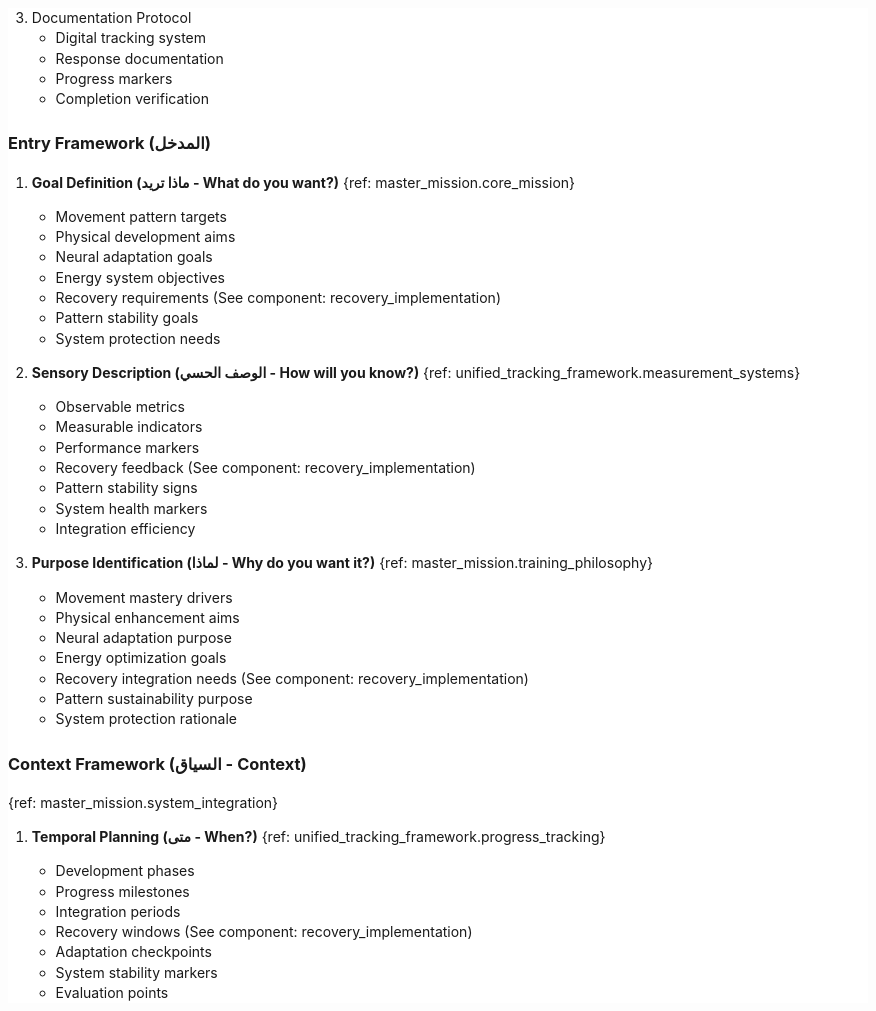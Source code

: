 3. Documentation Protocol
   - Digital tracking system
   - Response documentation
   - Progress markers
   - Completion verification
   



### Entry Framework (المدخل)

1. **Goal Definition (ماذا تريد - What do you want?)**
   {ref: master_mission.core_mission}

   - Movement pattern targets
   - Physical development aims
   - Neural adaptation goals
   - Energy system objectives
   - Recovery requirements (See component: recovery_implementation)
   - Pattern stability goals
   - System protection needs

2. **Sensory Description (الوصف الحسي - How will you know?)**
   {ref: unified_tracking_framework.measurement_systems}

   - Observable metrics
   - Measurable indicators
   - Performance markers
   - Recovery feedback (See component: recovery_implementation)
   - Pattern stability signs
   - System health markers
   - Integration efficiency

3. **Purpose Identification (لماذا - Why do you want it?)**
   {ref: master_mission.training_philosophy}
   - Movement mastery drivers
   - Physical enhancement aims
   - Neural adaptation purpose
   - Energy optimization goals
   - Recovery integration needs (See component: recovery_implementation)
   - Pattern sustainability purpose
   - System protection rationale
   



### Context Framework (السياق - Context)

{ref: master_mission.system_integration}

1. **Temporal Planning (متى - When?)**
   {ref: unified_tracking_framework.progress_tracking}

   - Development phases
   - Progress milestones
   - Integration periods
   - Recovery windows (See component: recovery_implementation)
   - Adaptation checkpoints
   - System stability markers
   - Evaluation points
